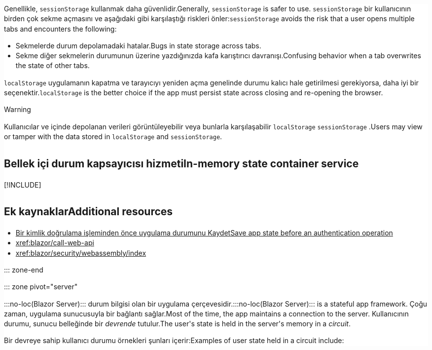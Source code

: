<span data-ttu-id="f7d94-168">Genellikle, `sessionStorage` kullanmak daha güvenlidir.</span><span class="sxs-lookup"><span data-stu-id="f7d94-168">Generally, `sessionStorage` is safer to use.</span></span> <span data-ttu-id="f7d94-169">`sessionStorage` bir kullanıcının birden çok sekme açmasını ve aşağıdaki gibi karşılaştığı riskleri önler:</span><span class="sxs-lookup"><span data-stu-id="f7d94-169">`sessionStorage` avoids the risk that a user opens multiple tabs and encounters the following:</span></span>

* <span data-ttu-id="f7d94-170">Sekmelerde durum depolamadaki hatalar.</span><span class="sxs-lookup"><span data-stu-id="f7d94-170">Bugs in state storage across tabs.</span></span>
* <span data-ttu-id="f7d94-171">Sekme diğer sekmelerin durumunun üzerine yazdığınızda kafa karıştırıcı davranışı.</span><span class="sxs-lookup"><span data-stu-id="f7d94-171">Confusing behavior when a tab overwrites the state of other tabs.</span></span>

<span data-ttu-id="f7d94-172">`localStorage` uygulamanın kapatma ve tarayıcıyı yeniden açma genelinde durumu kalıcı hale getirilmesi gerekiyorsa, daha iyi bir seçenektir.</span><span class="sxs-lookup"><span data-stu-id="f7d94-172">`localStorage` is the better choice if the app must persist state across closing and re-opening the browser.</span></span>

> [!WARNING]
> <span data-ttu-id="f7d94-173">Kullanıcılar ve içinde depolanan verileri görüntüleyebilir veya bunlarla karşılaşabilir `localStorage` `sessionStorage` .</span><span class="sxs-lookup"><span data-stu-id="f7d94-173">Users may view or tamper with the data stored in `localStorage` and `sessionStorage`.</span></span>

<h2 id="in-memory-state-container-service-wasm"><span data-ttu-id="f7d94-174">Bellek içi durum kapsayıcısı hizmeti</span><span class="sxs-lookup"><span data-stu-id="f7d94-174">In-memory state container service</span></span></h2>

[!INCLUDE[](~/includes/blazor-state-management/state-container.md)]

## <a name="additional-resources"></a><span data-ttu-id="f7d94-175">Ek kaynaklar</span><span class="sxs-lookup"><span data-stu-id="f7d94-175">Additional resources</span></span>

* [<span data-ttu-id="f7d94-176">Bir kimlik doğrulama işleminden önce uygulama durumunu Kaydet</span><span class="sxs-lookup"><span data-stu-id="f7d94-176">Save app state before an authentication operation</span></span>](xref:blazor/security/webassembly/additional-scenarios#save-app-state-before-an-authentication-operation)
* <xref:blazor/call-web-api>
* <xref:blazor/security/webassembly/index>

::: zone-end

::: zone pivot="server"

<span data-ttu-id="f7d94-177">:::no-loc(Blazor Server)::: durum bilgisi olan bir uygulama çerçevesidir.</span><span class="sxs-lookup"><span data-stu-id="f7d94-177">:::no-loc(Blazor Server)::: is a stateful app framework.</span></span> <span data-ttu-id="f7d94-178">Çoğu zaman, uygulama sunucusuyla bir bağlantı sağlar.</span><span class="sxs-lookup"><span data-stu-id="f7d94-178">Most of the time, the app maintains a connection to the server.</span></span> <span data-ttu-id="f7d94-179">Kullanıcının durumu, sunucu belleğinde bir *devrende* tutulur.</span><span class="sxs-lookup"><span data-stu-id="f7d94-179">The user's state is held in the server's memory in a *circuit*.</span></span> 

<span data-ttu-id="f7d94-180">Bir devreye sahip kullanıcı durumu örnekleri şunları içerir:</span><span class="sxs-lookup"><span data-stu-id="f7d94-180">Examples of user state held in a circuit include:</span></span>
